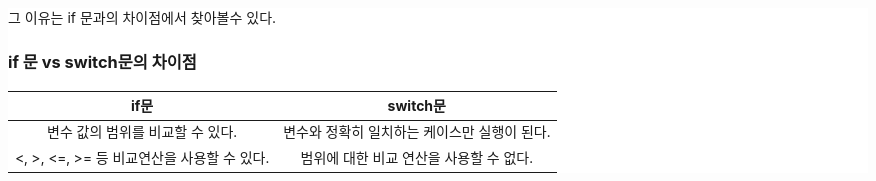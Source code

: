 그 이유는 if 문과의 차이점에서 찾아볼수 있다.





### if 문 vs switch문의 차이점

|              if문               |          switch문          |
| :----------------------------: | :-----------------------: |
|      변수 값의 범위를 비교할 수 있다.       | 변수와 정확히 일치하는 케이스만 실행이 된다. |
| <, >, <=, >= 등 비교연산을 사용할 수 있다. |  범위에 대한 비교 연산을 사용할 수 없다.  |
